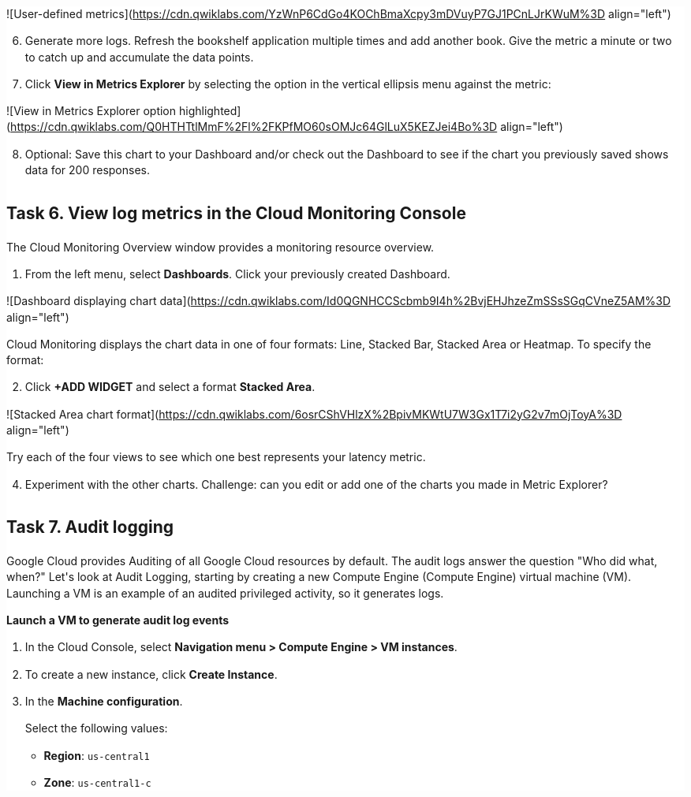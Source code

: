 
![User-defined metrics](https://cdn.qwiklabs.com/YzWnP6CdGo4KOChBmaXcpy3mDVuyP7GJ1PCnLJrKWuM%3D align="left")

6. Generate more logs. Refresh the bookshelf application multiple times and add another book. Give the metric a minute or two to catch up and accumulate the data points.
    
7. Click **View in Metrics Explorer** by selecting the option in the vertical ellipsis menu against the metric:
    

![View in Metrics Explorer option highlighted](https://cdn.qwiklabs.com/Q0HTHTtlMmF%2Fl%2FKPfMO60sOMJc64GlLuX5KEZJei4Bo%3D align="left")

8. Optional: Save this chart to your Dashboard and/or check out the Dashboard to see if the chart you previously saved shows data for 200 responses.
    

## Task 6. View log metrics in the Cloud Monitoring Console

The Cloud Monitoring Overview window provides a monitoring resource overview.

1. From the left menu, select **Dashboards**. Click your previously created Dashboard.
    

![Dashboard displaying chart data](https://cdn.qwiklabs.com/Id0QGNHCCScbmb9I4h%2BvjEHJhzeZmSSsSGqCVneZ5AM%3D align="left")

Cloud Monitoring displays the chart data in one of four formats: Line, Stacked Bar, Stacked Area or Heatmap. To specify the format:

2. Click **+ADD WIDGET** and select a format **Stacked Area**.
    

![Stacked Area chart format](https://cdn.qwiklabs.com/6osrCShVHlzX%2BpivMKWtU7W3Gx1T7i2yG2v7mOjToyA%3D align="left")

Try each of the four views to see which one best represents your latency metric.

4. Experiment with the other charts. Challenge: can you edit or add one of the charts you made in Metric Explorer?
    

## Task 7. Audit logging

Google Cloud provides Auditing of all Google Cloud resources by default. The audit logs answer the question "Who did what, when?" Let's look at Audit Logging, starting by creating a new Compute Engine (Compute Engine) virtual machine (VM). Launching a VM is an example of an audited privileged activity, so it generates logs.

**Launch a VM to generate audit log events**

1. In the Cloud Console, select **Navigation menu &gt; Compute Engine &gt; VM instances**.
    
2. To create a new instance, click **Create Instance**.
    
3. In the **Machine configuration**.
    
    Select the following values:
    
    * **Region**: `us-central1`
        
    * **Zone**: `us-central1-c`
        